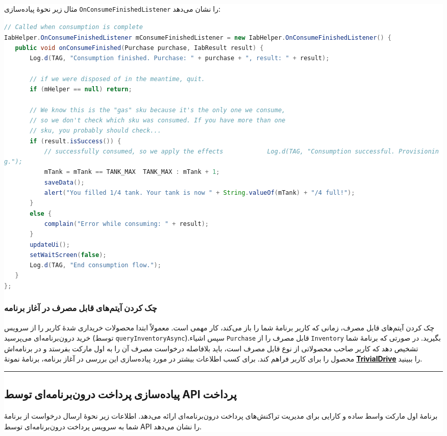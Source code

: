 مثال زیر نحوهٔ پیاده‌سازی `OnConsumeFinishedListener` را نشان می‌دهد:


<div dir="ltr">

```java
// Called when consumption is complete
IabHelper.OnConsumeFinishedListener mConsumeFinishedListener = new IabHelper.OnConsumeFinishedListener() {
   public void onConsumeFinished(Purchase purchase, IabResult result) {
       Log.d(TAG, "Consumption finished. Purchase: " + purchase + ", result: " + result);

       // if we were disposed of in the meantime, quit.
       if (mHelper == null) return;

       // We know this is the "gas" sku because it's the only one we consume,
       // so we don't check which sku was consumed. If you have more than one
       // sku, you probably should check...
       if (result.isSuccess()) {
           // successfully consumed, so we apply the effects            Log.d(TAG, "Consumption successful. Provisioning.");
           mTank = mTank == TANK_MAX  TANK_MAX : mTank + 1;
           saveData();
           alert("You filled 1/4 tank. Your tank is now " + String.valueOf(mTank) + "/4 full!");
       }
       else {
           complain("Error while consuming: " + result);
       }
       updateUi();
       setWaitScreen(false);
       Log.d(TAG, "End consumption flow.");
   }
};

```
</div>

### چک کردن آیتم‌های قابل مصرف در آغاز برنامه

چک کردن آیتم‌های قابل مصرف، زمانی که کاربر برنامهٔ شما را باز می‌کند،‌ کار مهمی است. معمولاً ابتدا محصولات خریداری شدهٔ کاربر را از سرویس خرید درون‌برنامه‌ای می‌پرسید (توسط `queryInventoryAsync`).سپس اشیاء `Purchase` قابل مصرف را از `Inventory` بگیرید. در صورتی که برنامهٔ شما تشخیص دهد که کاربر صاحب محصولاتی از نوع قابل مصرف است،‌ باید بلافاصله درخواست مصرف آن را به اول مارکت بفرستد و در برنامه‌اش محصول را برای کاربر فراهم کند. برای کسب اطلاعات بیشتر در مورد پیاده‌سازی این بررسی در آغاز برنامه، برنامهٔ نمونهٔ **[TrivialDrive](https://github.com/avvalmarket/TrivialDrive)** را ببینید.

---

## پیاده‌سازی پرداخت درون‌برنامه‌ای توسط API پرداخت

برنامهٔ اول مارکت واسط ساد‌ه و کارایی برای مدیریت تراکنش‌های پرداخت‌ درون‌برنامه‌ای ارائه می‌دهد. اطلاعات زیر نحوهٔ ارسال درخواست از برنامهٔ شما به سرویس پرداخت درون‌برنامه‌ای توسط API را نشان می‌دهد.
